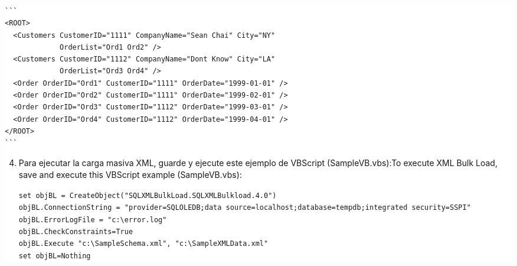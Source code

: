     ```  
    <ROOT>  
      <Customers CustomerID="1111" CompanyName="Sean Chai" City="NY"  
                 OrderList="Ord1 Ord2" />  
      <Customers CustomerID="1112" CompanyName="Dont Know" City="LA"  
                 OrderList="Ord3 Ord4" />  
      <Order OrderID="Ord1" CustomerID="1111" OrderDate="1999-01-01" />  
      <Order OrderID="Ord2" CustomerID="1111" OrderDate="1999-02-01" />  
      <Order OrderID="Ord3" CustomerID="1112" OrderDate="1999-03-01" />  
      <Order OrderID="Ord4" CustomerID="1112" OrderDate="1999-04-01" />  
    </ROOT>  
    ```  
  
4.  <span data-ttu-id="d3786-196">Para ejecutar la carga masiva XML, guarde y ejecute este ejemplo de VBScript (SampleVB.vbs):</span><span class="sxs-lookup"><span data-stu-id="d3786-196">To execute XML Bulk Load, save and execute this VBScript example (SampleVB.vbs):</span></span>  
  
    ```  
    set objBL = CreateObject("SQLXMLBulkLoad.SQLXMLBulkload.4.0")  
    objBL.ConnectionString = "provider=SQLOLEDB;data source=localhost;database=tempdb;integrated security=SSPI"  
    objBL.ErrorLogFile = "c:\error.log"  
    objBL.CheckConstraints=True  
    objBL.Execute "c:\SampleSchema.xml", "c:\SampleXMLData.xml"  
    set objBL=Nothing  
    ```  
  
  
